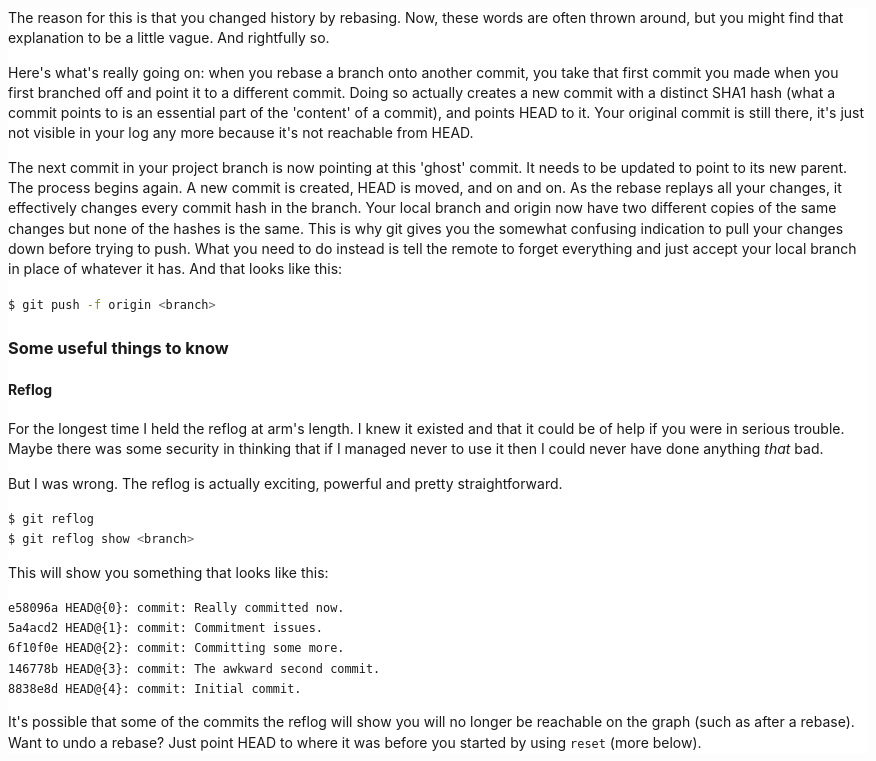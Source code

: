 The reason for this is that you changed history by rebasing. Now,
these words are often thrown around, but you might find that
explanation to be a little vague. And rightfully so.

Here's what's really going on: when you rebase a branch onto another
commit, you take that first commit you made when you first branched
off and point it to a different commit. Doing so actually creates a
new commit with a distinct SHA1 hash (what a commit points to is an
essential part of the 'content' of a commit), and points HEAD to
it. Your original commit is still there, it's just not visible in your
log any more because it's not reachable from HEAD.

The next commit in your project branch is now pointing at this 'ghost'
commit. It needs to be updated to point to its new parent. The process
begins again. A new commit is created, HEAD is moved, and on and
on. As the rebase replays all your changes, it effectively changes
every commit hash in the branch. Your local branch and origin now have
two different copies of the same changes but none of the hashes is the
same. This is why git gives you the somewhat confusing indication to
pull your changes down before trying to push. What you need to do
instead is tell the remote to forget everything and just accept your
local branch in place of whatever it has. And that looks like this:

```sh
$ git push -f origin <branch>
```

### Some useful things to know

#### Reflog

For the longest time I held the reflog at arm's length. I knew it
existed and that it could be of help if you were in serious
trouble. Maybe there was some security in thinking that if I managed
never to use it then I could never have done anything _that_ bad.

But I was wrong. The reflog is actually exciting, powerful and pretty
straightforward.

```sh
$ git reflog
$ git reflog show <branch>
```

This will show you something that looks like this:

```
e58096a HEAD@{0}: commit: Really committed now.
5a4acd2 HEAD@{1}: commit: Commitment issues.
6f10f0e HEAD@{2}: commit: Committing some more.
146778b HEAD@{3}: commit: The awkward second commit.
8838e8d HEAD@{4}: commit: Initial commit.
```

It's possible that some of the commits the reflog will show you will
no longer be reachable on the graph (such as after a rebase). Want to
undo a rebase? Just point HEAD to where it was before you started by
using `reset` (more below).
